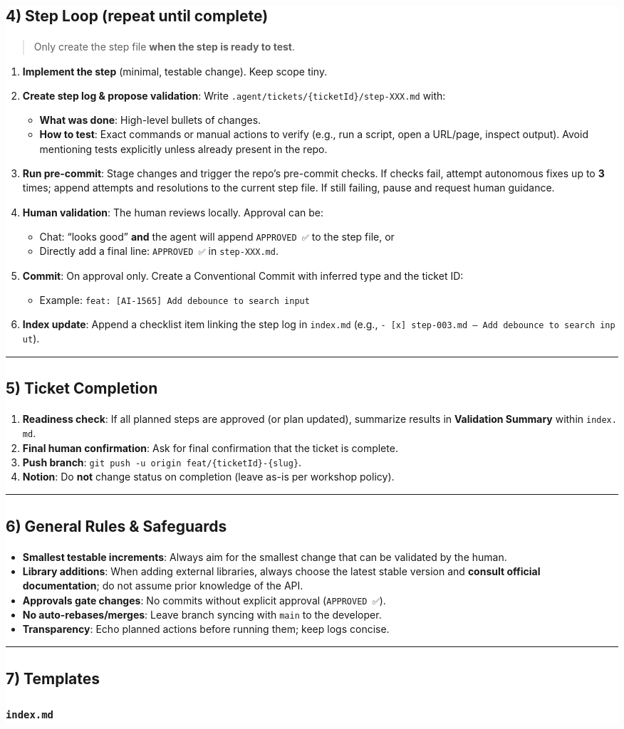 
## 4) Step Loop (repeat until complete)

> Only create the step file **when the step is ready to test**.

1. **Implement the step** (minimal, testable change). Keep scope tiny.
2. **Create step log & propose validation**: Write `.agent/tickets/{ticketId}/step-XXX.md` with:

   - **What was done**: High-level bullets of changes.
   - **How to test**: Exact commands or manual actions to verify (e.g., run a script, open a URL/page, inspect output). Avoid mentioning tests explicitly unless already present in the repo.

3. **Run pre-commit**: Stage changes and trigger the repo’s pre-commit checks. If checks fail, attempt autonomous fixes up to **3** times; append attempts and resolutions to the current step file. If still failing, pause and request human guidance.
4. **Human validation**: The human reviews locally. Approval can be:

   - Chat: “looks good” **and** the agent will append `APPROVED ✅` to the step file, or
   - Directly add a final line: `APPROVED ✅` in `step-XXX.md`.

5. **Commit**: On approval only. Create a Conventional Commit with inferred type and the ticket ID:

   - Example: `feat: [AI-1565] Add debounce to search input`

6. **Index update**: Append a checklist item linking the step log in `index.md` (e.g., `- [x] step-003.md — Add debounce to search input`).

---

## 5) Ticket Completion

1. **Readiness check**: If all planned steps are approved (or plan updated), summarize results in **Validation Summary** within `index.md`.
2. **Final human confirmation**: Ask for final confirmation that the ticket is complete.
3. **Push branch**: `git push -u origin feat/{ticketId}-{slug}`.
4. **Notion**: Do **not** change status on completion (leave as-is per workshop policy).

---

## 6) General Rules & Safeguards

- **Smallest testable increments**: Always aim for the smallest change that can be validated by the human.
- **Library additions**: When adding external libraries, always choose the latest stable version and **consult official documentation**; do not assume prior knowledge of the API.
- **Approvals gate changes**: No commits without explicit approval (`APPROVED ✅`).
- **No auto-rebases/merges**: Leave branch syncing with `main` to the developer.
- **Transparency**: Echo planned actions before running them; keep logs concise.

---

## 7) Templates

### `index.md`
